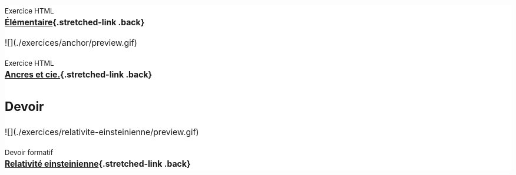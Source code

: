   <small>Exercice HTML</small><br>
  **[Élémentaire](./exercices/format/index.md){.stretched-link .back}**
</div>

<div class="grid grid-1-2" markdown>
  ![](./exercices/anchor/preview.gif)

  <small>Exercice HTML</small><br>
  **[Ancres et cie.](./exercices/anchor/index.md){.stretched-link .back}**
</div>

## Devoir

<div class="grid grid-1-2" markdown>
  ![](./exercices/relativite-einsteinienne/preview.gif)

  <small>Devoir formatif</small><br>
  **[Relativité einsteinienne](./exercices/relativite-einsteinienne/index.md){.stretched-link .back}**
</div>

